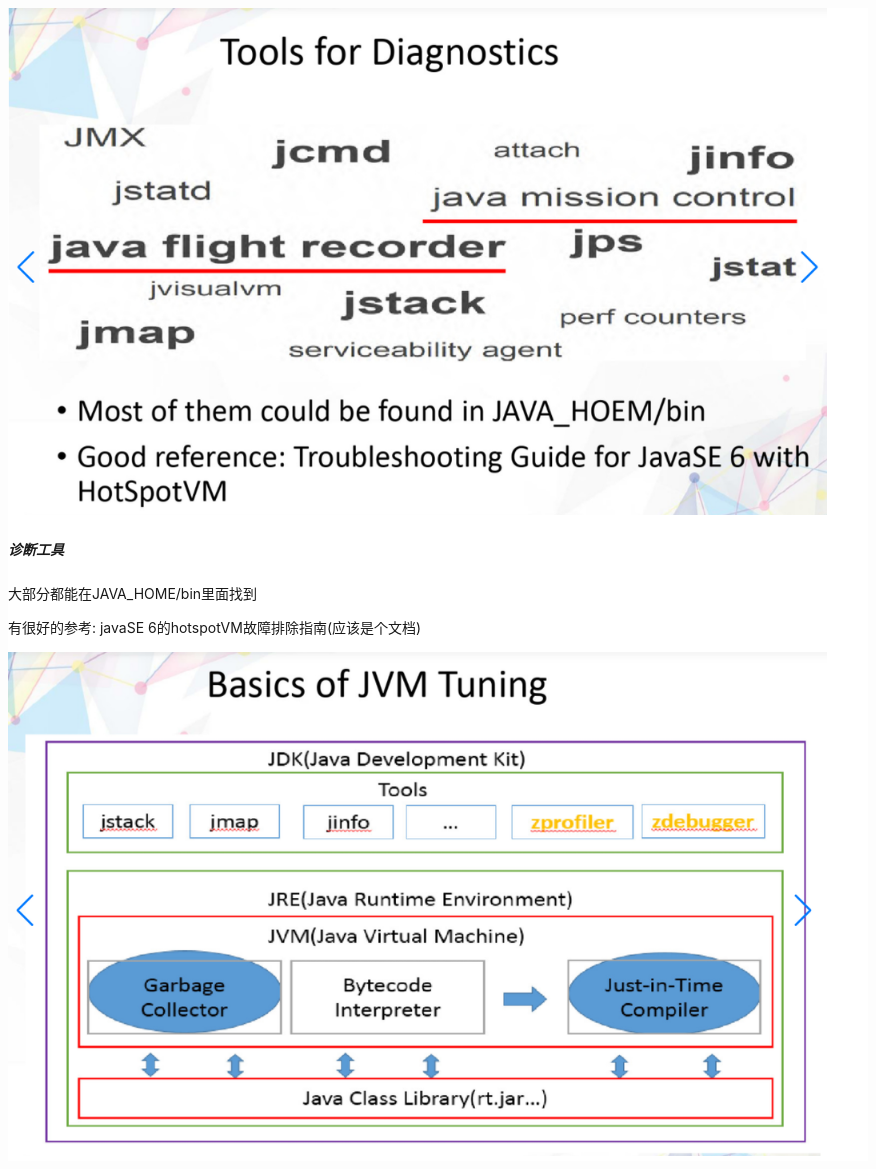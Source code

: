 

<img src="image-20201113140901093.png" alt="image-20201113140901093" style="zoom:80%;" />

##### 诊断工具

大部分都能在JAVA_HOME/bin里面找到

有很好的参考:  javaSE 6的hotspotVM故障排除指南(应该是个文档)



<img src="image-20201113141830412.png" alt="image-20201113141830412" style="zoom:80%;" />